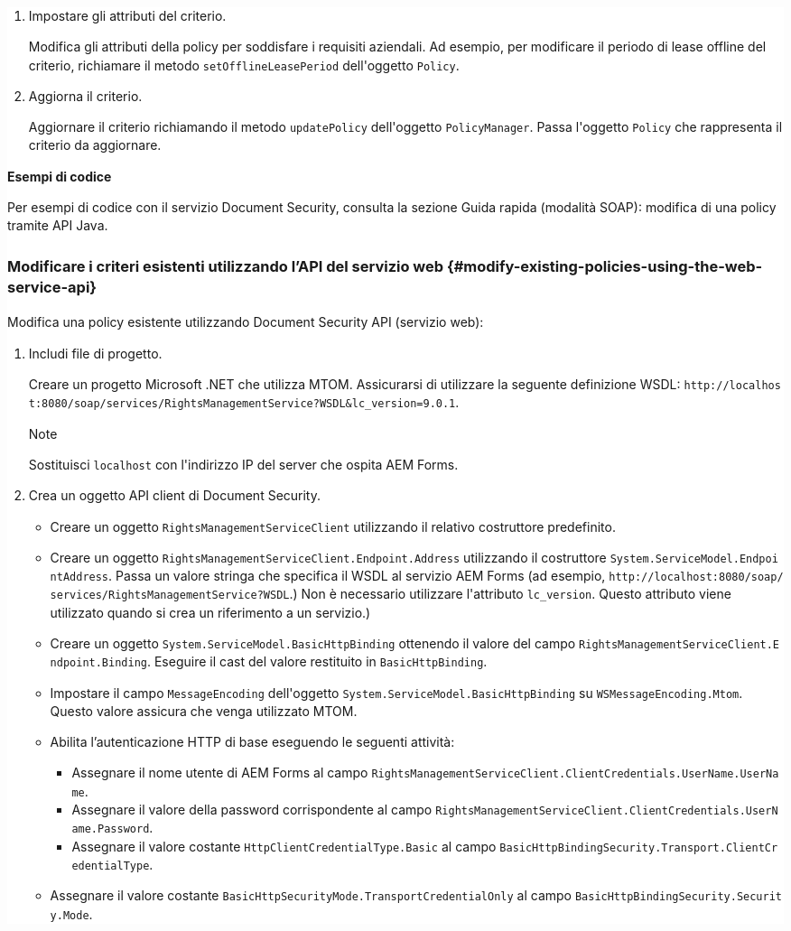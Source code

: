 1. Impostare gli attributi del criterio.

   Modifica gli attributi della policy per soddisfare i requisiti aziendali. Ad esempio, per modificare il periodo di lease offline del criterio, richiamare il metodo `setOfflineLeasePeriod` dell&#39;oggetto `Policy`.

1. Aggiorna il criterio.

   Aggiornare il criterio richiamando il metodo `updatePolicy` dell&#39;oggetto `PolicyManager`. Passa l&#39;oggetto `Policy` che rappresenta il criterio da aggiornare.

**Esempi di codice**

Per esempi di codice con il servizio Document Security, consulta la sezione Guida rapida (modalità SOAP): modifica di una policy tramite API Java.

### Modificare i criteri esistenti utilizzando l’API del servizio web {#modify-existing-policies-using-the-web-service-api}

Modifica una policy esistente utilizzando Document Security API (servizio web):

1. Includi file di progetto.

   Creare un progetto Microsoft .NET che utilizza MTOM. Assicurarsi di utilizzare la seguente definizione WSDL: `http://localhost:8080/soap/services/RightsManagementService?WSDL&lc_version=9.0.1`.

   >[!NOTE]
   >
   >Sostituisci `localhost` con l&#39;indirizzo IP del server che ospita AEM Forms.

1. Crea un oggetto API client di Document Security.

   * Creare un oggetto `RightsManagementServiceClient` utilizzando il relativo costruttore predefinito.
   * Creare un oggetto `RightsManagementServiceClient.Endpoint.Address` utilizzando il costruttore `System.ServiceModel.EndpointAddress`. Passa un valore stringa che specifica il WSDL al servizio AEM Forms (ad esempio, `http://localhost:8080/soap/services/RightsManagementService?WSDL`.) Non è necessario utilizzare l&#39;attributo `lc_version`. Questo attributo viene utilizzato quando si crea un riferimento a un servizio.)
   * Creare un oggetto `System.ServiceModel.BasicHttpBinding` ottenendo il valore del campo `RightsManagementServiceClient.Endpoint.Binding`. Eseguire il cast del valore restituito in `BasicHttpBinding`.
   * Impostare il campo `MessageEncoding` dell&#39;oggetto `System.ServiceModel.BasicHttpBinding` su `WSMessageEncoding.Mtom`. Questo valore assicura che venga utilizzato MTOM.
   * Abilita l’autenticazione HTTP di base eseguendo le seguenti attività:

      * Assegnare il nome utente di AEM Forms al campo `RightsManagementServiceClient.ClientCredentials.UserName.UserName`.
      * Assegnare il valore della password corrispondente al campo `RightsManagementServiceClient.ClientCredentials.UserName.Password`.
      * Assegnare il valore costante `HttpClientCredentialType.Basic` al campo `BasicHttpBindingSecurity.Transport.ClientCredentialType`.

   * Assegnare il valore costante `BasicHttpSecurityMode.TransportCredentialOnly` al campo `BasicHttpBindingSecurity.Security.Mode`.
